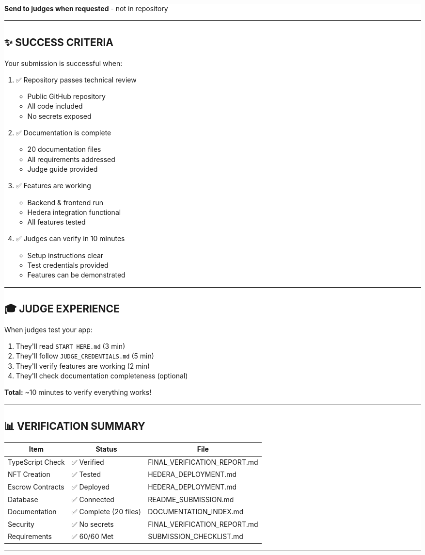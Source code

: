 **Send to judges when requested** - not in repository

---

## ✨ SUCCESS CRITERIA

Your submission is successful when:

1. ✅ Repository passes technical review

   - Public GitHub repository
   - All code included
   - No secrets exposed

2. ✅ Documentation is complete

   - 20 documentation files
   - All requirements addressed
   - Judge guide provided

3. ✅ Features are working

   - Backend & frontend run
   - Hedera integration functional
   - All features tested

4. ✅ Judges can verify in 10 minutes
   - Setup instructions clear
   - Test credentials provided
   - Features can be demonstrated

---

## 🎓 JUDGE EXPERIENCE

When judges test your app:

1. They'll read `START_HERE.md` (3 min)
2. They'll follow `JUDGE_CREDENTIALS.md` (5 min)
3. They'll verify features are working (2 min)
4. They'll check documentation completeness (optional)

**Total:** ~10 minutes to verify everything works!

---

## 📊 VERIFICATION SUMMARY

| Item             | Status                 | File                         |
| ---------------- | ---------------------- | ---------------------------- |
| TypeScript Check | ✅ Verified            | FINAL_VERIFICATION_REPORT.md |
| NFT Creation     | ✅ Tested              | HEDERA_DEPLOYMENT.md         |
| Escrow Contracts | ✅ Deployed            | HEDERA_DEPLOYMENT.md         |
| Database         | ✅ Connected           | README_SUBMISSION.md         |
| Documentation    | ✅ Complete (20 files) | DOCUMENTATION_INDEX.md       |
| Security         | ✅ No secrets          | FINAL_VERIFICATION_REPORT.md |
| Requirements     | ✅ 60/60 Met           | SUBMISSION_CHECKLIST.md      |

---